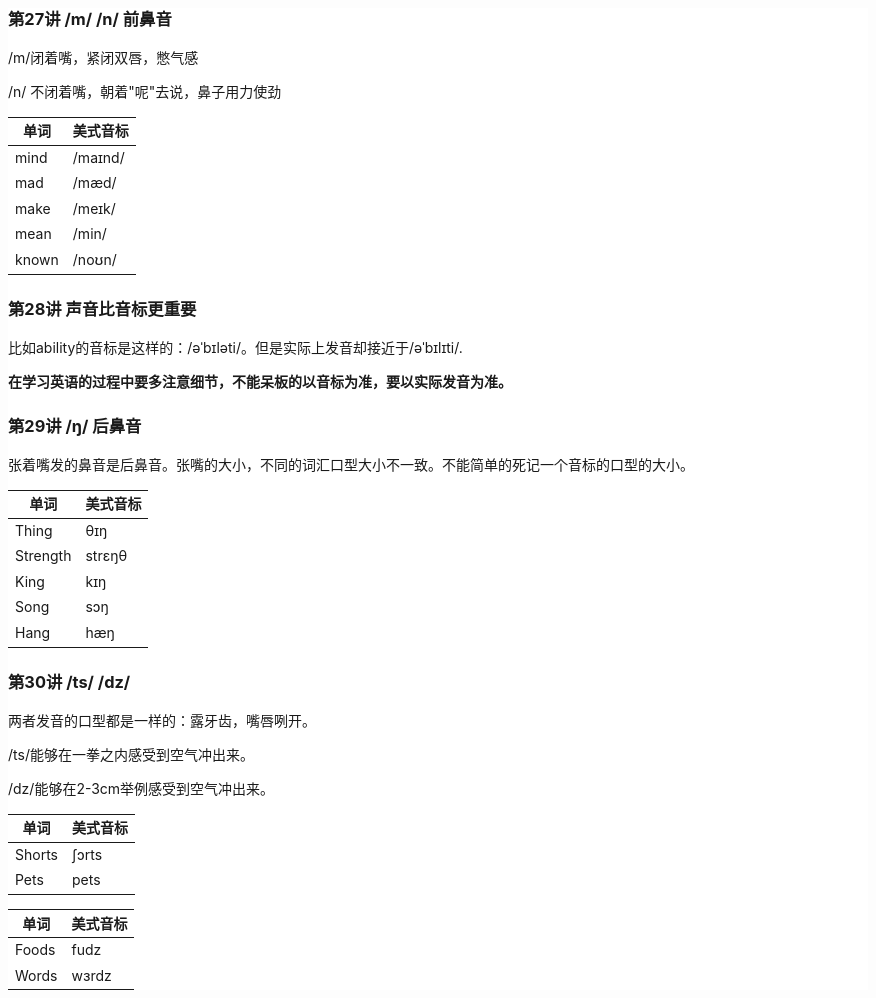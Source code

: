 ### 第27讲 /m/ /n/ 前鼻音

/m/闭着嘴，紧闭双唇，憋气感

/n/ 不闭着嘴，朝着"呢"去说，鼻子用力使劲

| 单词  | 美式音标 |
| ----- | -------- |
| mind  | /maɪnd/  |
| mad   | /mæd/    |
| make  | /meɪk/   |
| mean  | /min/    |
| known | /noʊn/   |

### 第28讲 声音比音标更重要

比如ability的音标是这样的：/əˈbɪləti/。但是实际上发音却接近于/əˈbɪlɪti/.

**在学习英语的过程中要多注意细节，不能呆板的以音标为准，要以实际发音为准。**

### 第29讲 /ŋ/ 后鼻音

张着嘴发的鼻音是后鼻音。张嘴的大小，不同的词汇口型大小不一致。不能简单的死记一个音标的口型的大小。

| 单词     | 美式音标 |
| -------- | -------- |
| Thing    | θɪŋ      |
| Strength | strɛŋθ   |
| King     | kɪŋ      |
| Song     | sɔŋ      |
| Hang     | hæŋ      |

### 第30讲 /ts/ /dz/

两者发音的口型都是一样的：露牙齿，嘴唇咧开。

/ts/能够在一拳之内感受到空气冲出来。

/dz/能够在2-3cm举例感受到空气冲出来。

| 单词   | 美式音标 |
| ------ | -------- |
| Shorts | ʃɔrts    |
| Pets   | pets     |

| 单词  | 美式音标 |
| ----- | -------- |
| Foods | fudz     |
| Words | wɜrdz    |
